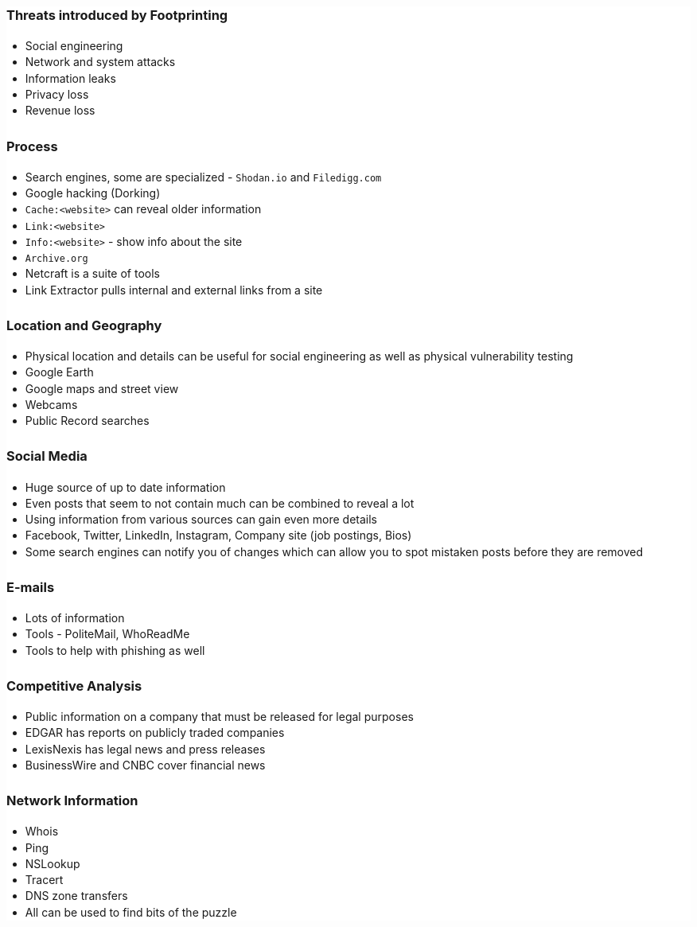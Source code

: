 ### Threats introduced by Footprinting
- Social engineering
- Network and system attacks
- Information leaks
- Privacy loss
- Revenue loss

### Process
- Search engines, some are specialized - `Shodan.io` and `Filedigg.com`
- Google hacking (Dorking)
- `Cache:<website>` can reveal older information
- `Link:<website>`
- `Info:<website>` - show info about the site
- `Archive.org`
- Netcraft is a suite of tools
- Link Extractor pulls internal and external links from a site

### Location and Geography
- Physical location and details can be useful for social engineering as well as physical vulnerability testing
- Google Earth
- Google maps and street view
- Webcams
- Public Record searches

### Social Media
- Huge source of up to date information
- Even posts that seem to not contain much can be combined to reveal a lot
- Using information from various sources can gain even more details
- Facebook, Twitter, LinkedIn, Instagram, Company site (job postings, Bios)
- Some search engines can notify you of changes which can allow you to spot mistaken posts before they are removed

### E-mails
- Lots of information
- Tools - PoliteMail, WhoReadMe
- Tools to help with phishing as well

### Competitive Analysis
- Public information on a company that must be released for legal purposes
- EDGAR has reports on publicly traded companies
- LexisNexis has legal news and press releases
- BusinessWire and CNBC cover financial news

### Network Information
- Whois
- Ping
- NSLookup
- Tracert
- DNS zone transfers
- All can be used to find bits of the puzzle
